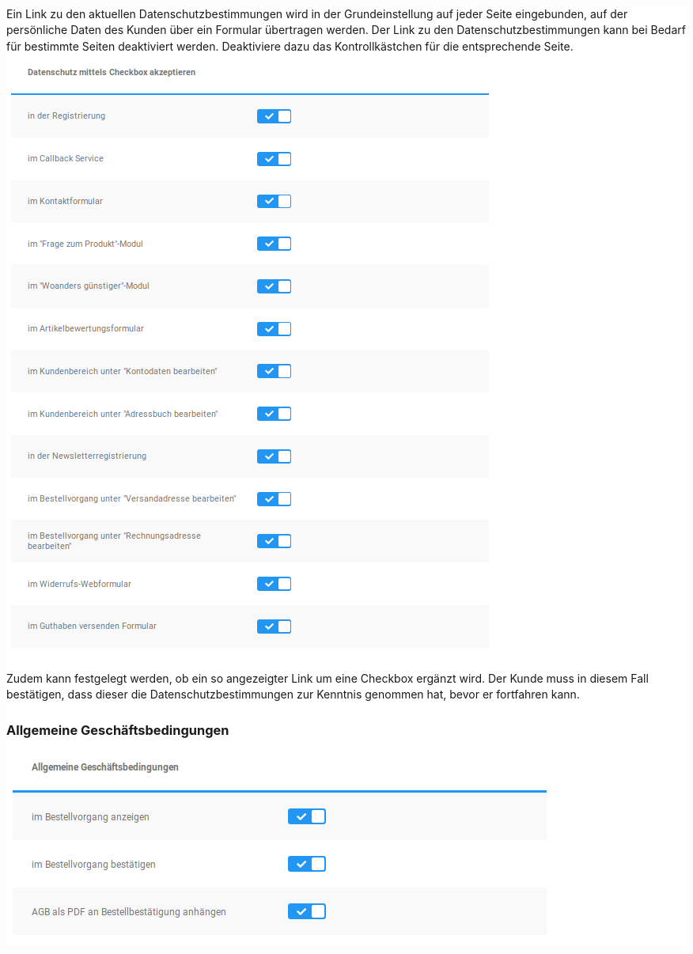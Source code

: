 Ein Link zu den aktuellen Datenschutzbestimmungen wird in der Grundeinstellung auf jeder Seite eingebunden, auf der persönliche Daten des Kunden über ein Formular übertragen werden. Der Link zu den Datenschutzbestimmungen kann bei Bedarf für bestimmte Seiten deaktiviert werden. Deaktiviere dazu das Kontrollkästchen für die entsprechende Seite.

![](../../Bilder/Abb033_DatenschutzlinkMittelsCheckboxAkzeptieren.png "Datenschutzlink mittels Checkbox akzeptieren")

Zudem kann festgelegt werden, ob ein so angezeigter Link um eine Checkbox ergänzt wird. Der Kunde muss in diesem Fall bestätigen, dass dieser die Datenschutzbestimmungen zur Kenntnis genommen hat, bevor er fortfahren kann.

### Allgemeine Geschäftsbedingungen

![](../../Bilder/Abb034_AllgemeineGeschaeftsbedingungen.png "Allgemeine Geschäftsbedingungen")
